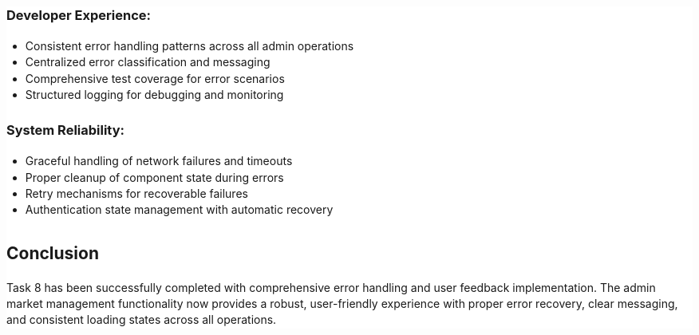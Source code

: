 ### Developer Experience:
- Consistent error handling patterns across all admin operations
- Centralized error classification and messaging
- Comprehensive test coverage for error scenarios
- Structured logging for debugging and monitoring

### System Reliability:
- Graceful handling of network failures and timeouts
- Proper cleanup of component state during errors
- Retry mechanisms for recoverable failures
- Authentication state management with automatic recovery

## Conclusion

Task 8 has been successfully completed with comprehensive error handling and user feedback implementation. The admin market management functionality now provides a robust, user-friendly experience with proper error recovery, clear messaging, and consistent loading states across all operations.
